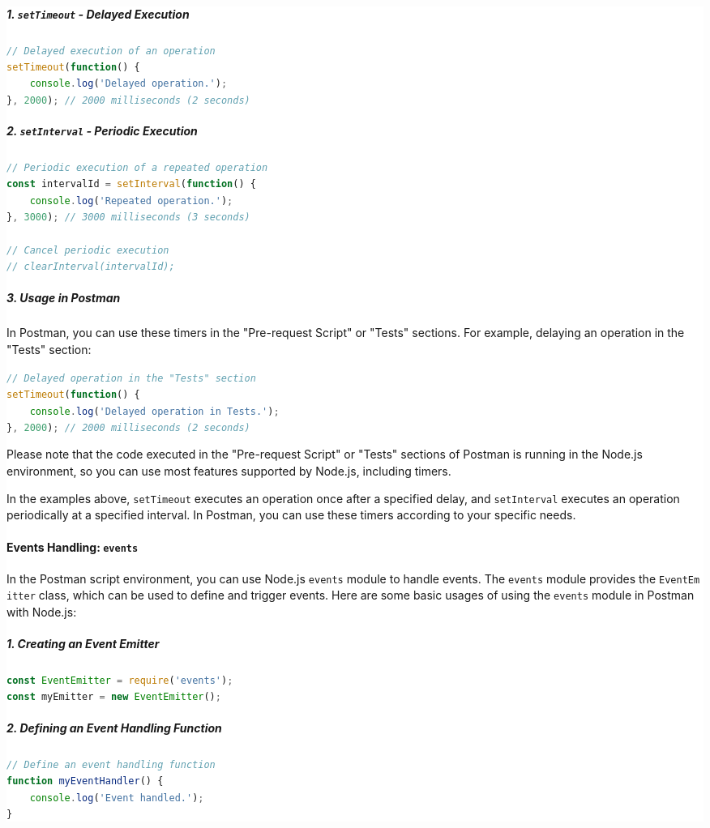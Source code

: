##### 1. `setTimeout` - Delayed Execution

```javascript
// Delayed execution of an operation
setTimeout(function() {
    console.log('Delayed operation.');
}, 2000); // 2000 milliseconds (2 seconds)
```

##### 2. `setInterval` - Periodic Execution

```javascript
// Periodic execution of a repeated operation
const intervalId = setInterval(function() {
    console.log('Repeated operation.');
}, 3000); // 3000 milliseconds (3 seconds)

// Cancel periodic execution
// clearInterval(intervalId);
```

##### 3. Usage in Postman

In Postman, you can use these timers in the "Pre-request Script" or "Tests" sections. For example, delaying an operation in the "Tests" section:

```javascript
// Delayed operation in the "Tests" section
setTimeout(function() {
    console.log('Delayed operation in Tests.');
}, 2000); // 2000 milliseconds (2 seconds)
```

Please note that the code executed in the "Pre-request Script" or "Tests" sections of Postman is running in the Node.js environment, so you can use most features supported by Node.js, including timers.

In the examples above, `setTimeout` executes an operation once after a specified delay, and `setInterval` executes an operation periodically at a specified interval. In Postman, you can use these timers according to your specific needs.

#### Events Handling: `events`

In the Postman script environment, you can use Node.js `events` module to handle events. The `events` module provides the `EventEmitter` class, which can be used to define and trigger events. Here are some basic usages of using the `events` module in Postman with Node.js:

##### 1. Creating an Event Emitter

```javascript
const EventEmitter = require('events');
const myEmitter = new EventEmitter();
```

##### 2. Defining an Event Handling Function

```javascript
// Define an event handling function
function myEventHandler() {
    console.log('Event handled.');
}
```
